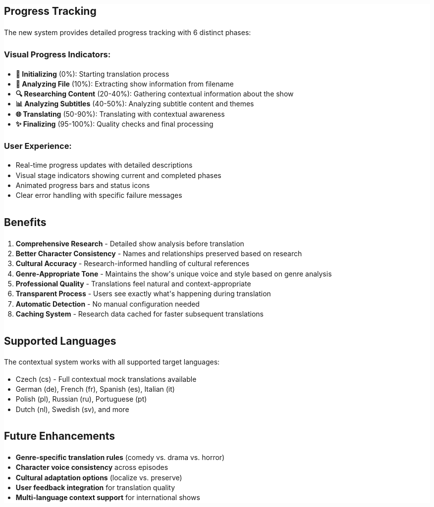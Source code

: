 ## Progress Tracking

The new system provides detailed progress tracking with 6 distinct phases:

### Visual Progress Indicators:
- **🚀 Initializing** (0%): Starting translation process
- **📁 Analyzing File** (10%): Extracting show information from filename
- **🔍 Researching Content** (20-40%): Gathering contextual information about the show
- **📊 Analyzing Subtitles** (40-50%): Analyzing subtitle content and themes
- **🌐 Translating** (50-90%): Translating with contextual awareness
- **✨ Finalizing** (95-100%): Quality checks and final processing

### User Experience:
- Real-time progress updates with detailed descriptions
- Visual stage indicators showing current and completed phases
- Animated progress bars and status icons
- Clear error handling with specific failure messages

## Benefits

1. **Comprehensive Research** - Detailed show analysis before translation
2. **Better Character Consistency** - Names and relationships preserved based on research
3. **Cultural Accuracy** - Research-informed handling of cultural references
4. **Genre-Appropriate Tone** - Maintains the show's unique voice and style based on genre analysis
5. **Professional Quality** - Translations feel natural and context-appropriate
6. **Transparent Process** - Users see exactly what's happening during translation
7. **Automatic Detection** - No manual configuration needed
8. **Caching System** - Research data cached for faster subsequent translations

## Supported Languages

The contextual system works with all supported target languages:
- Czech (cs) - Full contextual mock translations available
- German (de), French (fr), Spanish (es), Italian (it)
- Polish (pl), Russian (ru), Portuguese (pt)
- Dutch (nl), Swedish (sv), and more

## Future Enhancements

- **Genre-specific translation rules** (comedy vs. drama vs. horror)
- **Character voice consistency** across episodes
- **Cultural adaptation options** (localize vs. preserve)
- **User feedback integration** for translation quality
- **Multi-language context support** for international shows
